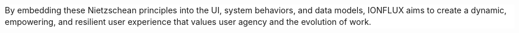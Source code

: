 
By embedding these Nietzschean principles into the UI, system behaviors, and data models, IONFLUX aims to create a dynamic, empowering, and resilient user experience that values user agency and the evolution of work.
```
